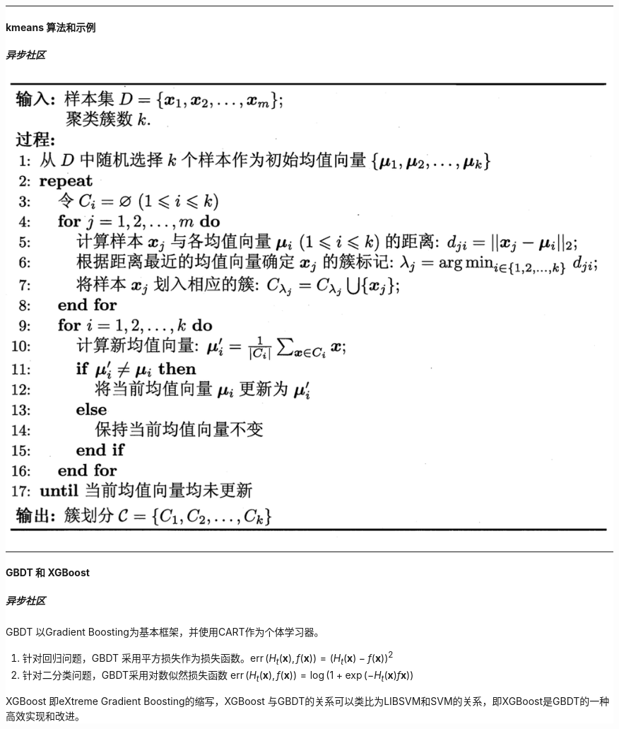 
---
#### kmeans 算法和示例
##### 异步社区

![w:700](./images/kmeans.png)


---
#### GBDT 和 XGBoost
##### 异步社区

GBDT 以Gradient Boosting为基本框架，并使用CART作为个体学习器。
1. 针对回归问题，GBDT 采用平方损失作为损失函数。$\operatorname{err}\left(H_t(\boldsymbol{x}), f(\boldsymbol{x})\right)=\left(H_t(\boldsymbol{x})-f(\boldsymbol{x})\right)^2$
2. 针对二分类问题，GBDT采用对数似然损失函数 $\operatorname{err}\left(H_t(\boldsymbol{x}), f(\boldsymbol{x})\right)=\log\left(1+\exp\left(-H_t(\boldsymbol{x})f\boldsymbol{x}\right)\right)$

XGBoost 即eXtreme Gradient Boosting的缩写，XGBoost 与GBDT的关系可以类比为LIBSVM和SVM的关系，即XGBoost是GBDT的一种高效实现和改进。
